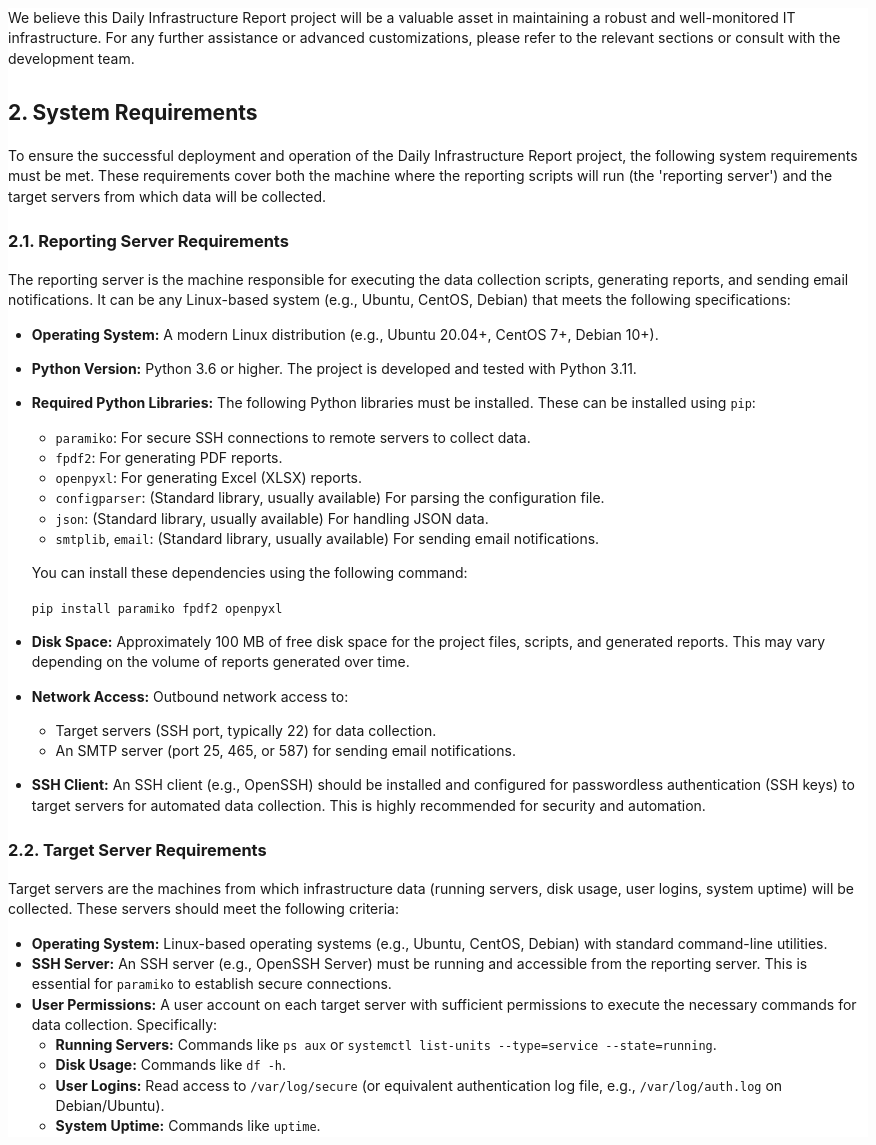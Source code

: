 We believe this Daily Infrastructure Report project will be a valuable asset in maintaining a robust and well-monitored IT infrastructure. For any further assistance or advanced customizations, please refer to the relevant sections or consult with the development team.




## 2. System Requirements

To ensure the successful deployment and operation of the Daily Infrastructure Report project, the following system requirements must be met. These requirements cover both the machine where the reporting scripts will run (the 'reporting server') and the target servers from which data will be collected.

### 2.1. Reporting Server Requirements

The reporting server is the machine responsible for executing the data collection scripts, generating reports, and sending email notifications. It can be any Linux-based system (e.g., Ubuntu, CentOS, Debian) that meets the following specifications:

*   **Operating System:** A modern Linux distribution (e.g., Ubuntu 20.04+, CentOS 7+, Debian 10+).
*   **Python Version:** Python 3.6 or higher. The project is developed and tested with Python 3.11.
*   **Required Python Libraries:** The following Python libraries must be installed. These can be installed using `pip`:
    *   `paramiko`: For secure SSH connections to remote servers to collect data.
    *   `fpdf2`: For generating PDF reports.
    *   `openpyxl`: For generating Excel (XLSX) reports.
    *   `configparser`: (Standard library, usually available) For parsing the configuration file.
    *   `json`: (Standard library, usually available) For handling JSON data.
    *   `smtplib`, `email`: (Standard library, usually available) For sending email notifications.

    You can install these dependencies using the following command:
    ```bash
    pip install paramiko fpdf2 openpyxl
    ```
*   **Disk Space:** Approximately 100 MB of free disk space for the project files, scripts, and generated reports. This may vary depending on the volume of reports generated over time.
*   **Network Access:** Outbound network access to:
    *   Target servers (SSH port, typically 22) for data collection.
    *   An SMTP server (port 25, 465, or 587) for sending email notifications.
*   **SSH Client:** An SSH client (e.g., OpenSSH) should be installed and configured for passwordless authentication (SSH keys) to target servers for automated data collection. This is highly recommended for security and automation.

### 2.2. Target Server Requirements

Target servers are the machines from which infrastructure data (running servers, disk usage, user logins, system uptime) will be collected. These servers should meet the following criteria:

*   **Operating System:** Linux-based operating systems (e.g., Ubuntu, CentOS, Debian) with standard command-line utilities.
*   **SSH Server:** An SSH server (e.g., OpenSSH Server) must be running and accessible from the reporting server. This is essential for `paramiko` to establish secure connections.
*   **User Permissions:** A user account on each target server with sufficient permissions to execute the necessary commands for data collection. Specifically:
    *   **Running Servers:** Commands like `ps aux` or `systemctl list-units --type=service --state=running`.
    *   **Disk Usage:** Commands like `df -h`.
    *   **User Logins:** Read access to `/var/log/secure` (or equivalent authentication log file, e.g., `/var/log/auth.log` on Debian/Ubuntu).
    *   **System Uptime:** Commands like `uptime`.
